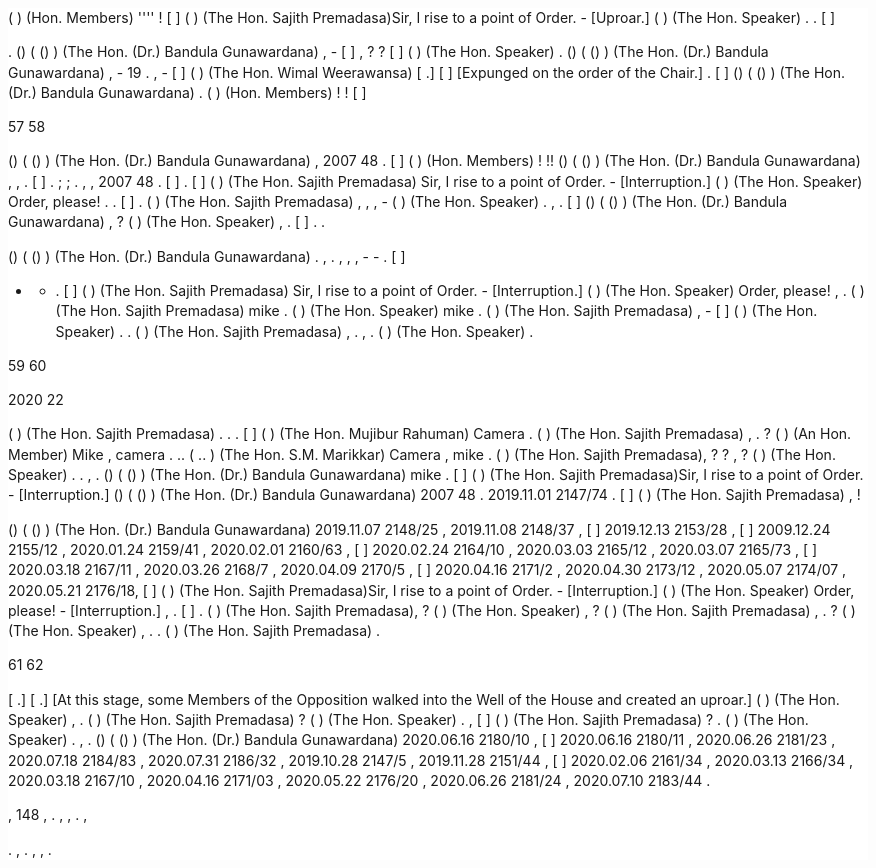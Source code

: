 ( ) (Hon. Members) '''' ! [ ] ( ) (The Hon. Sajith Premadasa)Sir, I rise to a point of Order. - [Uproar.] ( ) (The Hon. Speaker) . . [ ]

. () ( () ) (The Hon. (Dr.) Bandula Gunawardana) , - [ ] , ? ? [ ] ( ) (The Hon. Speaker) . () ( () ) (The Hon. (Dr.) Bandula Gunawardana) , - 19 . , - [ ] ( ) (The Hon. Wimal Weerawansa) [ .] [ ] [Expunged on the order of the Chair.] . [ ] () ( () ) (The Hon. (Dr.) Bandula Gunawardana) . ( ) (Hon. Members) ! ! [ ]

57 58

() ( () ) (The Hon. (Dr.) Bandula Gunawardana) , 2007 48 . [ ] ( ) (Hon. Members) ! !! () ( () ) (The Hon. (Dr.) Bandula Gunawardana) , , . [ ] . ; ; . , , 2007 48 . [ ] . [ ] ( ) (The Hon. Sajith Premadasa) Sir, I rise to a point of Order. - [Interruption.] ( ) (The Hon. Speaker) Order, please! . . [ ] . ( ) (The Hon. Sajith Premadasa) , , , - ( ) (The Hon. Speaker) . , . [ ] () ( () ) (The Hon. (Dr.) Bandula Gunawardana) , ? ( ) (The Hon. Speaker) , . [ ] . .

() ( () ) (The Hon. (Dr.) Bandula Gunawardana) . , . , , , - - . [ ]

- - . [ ] ( ) (The Hon. Sajith Premadasa) Sir, I rise to a point of Order. - [Interruption.] ( ) (The Hon. Speaker) Order, please! , . ( ) (The Hon. Sajith Premadasa) mike . ( ) (The Hon. Speaker) mike . ( ) (The Hon. Sajith Premadasa) , - [ ] ( ) (The Hon. Speaker) . . ( ) (The Hon. Sajith Premadasa) , . , . ( ) (The Hon. Speaker) .

59 60

2020 22

( ) (The Hon. Sajith Premadasa) . . . [ ] ( ) (The Hon. Mujibur Rahuman) Camera . ( ) (The Hon. Sajith Premadasa) , . ? ( ) (An Hon. Member) Mike , camera . .. ( .. ) (The Hon. S.M. Marikkar) Camera , mike . ( ) (The Hon. Sajith Premadasa), ? ? , ? ( ) (The Hon. Speaker) . . , . () ( () ) (The Hon. (Dr.) Bandula Gunawardana) mike . [ ] ( ) (The Hon. Sajith Premadasa)Sir, I rise to a point of Order. - [Interruption.] () ( () ) (The Hon. (Dr.) Bandula Gunawardana) 2007 48 . 2019.11.01 2147/74 . [ ] ( ) (The Hon. Sajith Premadasa) , !

() ( () ) (The Hon. (Dr.) Bandula Gunawardana) 2019.11.07 2148/25 , 2019.11.08 2148/37 , [ ] 2019.12.13 2153/28 , [ ] 2009.12.24 2155/12 , 2020.01.24 2159/41 , 2020.02.01 2160/63 , [ ] 2020.02.24 2164/10 , 2020.03.03 2165/12 , 2020.03.07 2165/73 , [ ] 2020.03.18 2167/11 , 2020.03.26 2168/7 , 2020.04.09 2170/5 , [ ] 2020.04.16 2171/2 , 2020.04.30 2173/12 , 2020.05.07 2174/07 , 2020.05.21 2176/18, [ ] ( ) (The Hon. Sajith Premadasa)Sir, I rise to a point of Order. - [Interruption.] ( ) (The Hon. Speaker) Order, please! - [Interruption.] , . [ ] . ( ) (The Hon. Sajith Premadasa), ? ( ) (The Hon. Speaker) , ? ( ) (The Hon. Sajith Premadasa) , . ? ( ) (The Hon. Speaker) , . . ( ) (The Hon. Sajith Premadasa) .

61 62

[ .] [ .] [At this stage, some Members of the Opposition walked into the Well of the House and created an uproar.] ( ) (The Hon. Speaker) , . ( ) (The Hon. Sajith Premadasa) ? ( ) (The Hon. Speaker) . , [ ] ( ) (The Hon. Sajith Premadasa) ? . ( ) (The Hon. Speaker) . , . () ( () ) (The Hon. (Dr.) Bandula Gunawardana) 2020.06.16 2180/10 , [ ] 2020.06.16 2180/11 , 2020.06.26 2181/23 , 2020.07.18 2184/83 , 2020.07.31 2186/32 , 2019.10.28 2147/5 , 2019.11.28 2151/44 , [ ] 2020.02.06 2161/34 , 2020.03.13 2166/34 , 2020.03.18 2167/10 , 2020.04.16 2171/03 , 2020.05.22 2176/20 , 2020.06.26 2181/24 , 2020.07.10 2183/44 .

, 148 , . , , . ,

. , . , , .
